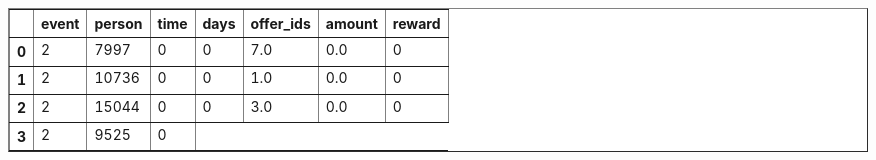 


<div>
<style scoped>
    .dataframe tbody tr th:only-of-type {
        vertical-align: middle;
    }

    .dataframe tbody tr th {
        vertical-align: top;
    }

    .dataframe thead th {
        text-align: right;
    }
</style>
<table border="1" class="dataframe">
  <thead>
    <tr style="text-align: right;">
      <th></th>
      <th>event</th>
      <th>person</th>
      <th>time</th>
      <th>days</th>
      <th>offer_ids</th>
      <th>amount</th>
      <th>reward</th>
    </tr>
  </thead>
  <tbody>
    <tr>
      <th>0</th>
      <td>2</td>
      <td>7997</td>
      <td>0</td>
      <td>0</td>
      <td>7.0</td>
      <td>0.0</td>
      <td>0</td>
    </tr>
    <tr>
      <th>1</th>
      <td>2</td>
      <td>10736</td>
      <td>0</td>
      <td>0</td>
      <td>1.0</td>
      <td>0.0</td>
      <td>0</td>
    </tr>
    <tr>
      <th>2</th>
      <td>2</td>
      <td>15044</td>
      <td>0</td>
      <td>0</td>
      <td>3.0</td>
      <td>0.0</td>
      <td>0</td>
    </tr>
    <tr>
      <th>3</th>
      <td>2</td>
      <td>9525</td>
      <td>0</td>